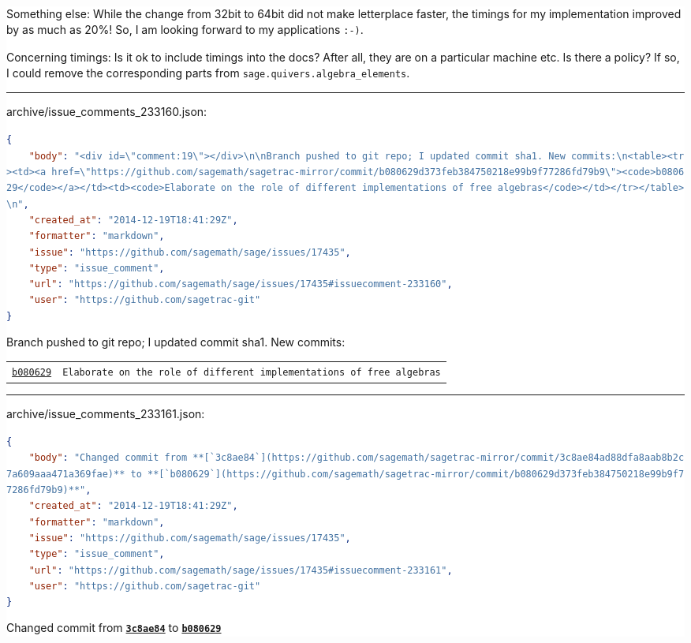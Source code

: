 Something else: While the change from 32bit to 64bit did not make letterplace faster, the timings for my implementation improved by as much as 20%! So, I am looking forward to my applications `:-)`.

Concerning timings: Is it ok to include timings into the docs? After all, they are on a particular machine etc. Is there a policy? If so, I could remove the corresponding parts from `sage.quivers.algebra_elements`.



---

archive/issue_comments_233160.json:
```json
{
    "body": "<div id=\"comment:19\"></div>\n\nBranch pushed to git repo; I updated commit sha1. New commits:\n<table><tr><td><a href=\"https://github.com/sagemath/sagetrac-mirror/commit/b080629d373feb384750218e99b9f77286fd79b9\"><code>b080629</code></a></td><td><code>Elaborate on the role of different implementations of free algebras</code></td></tr></table>\n",
    "created_at": "2014-12-19T18:41:29Z",
    "formatter": "markdown",
    "issue": "https://github.com/sagemath/sage/issues/17435",
    "type": "issue_comment",
    "url": "https://github.com/sagemath/sage/issues/17435#issuecomment-233160",
    "user": "https://github.com/sagetrac-git"
}
```

<div id="comment:19"></div>

Branch pushed to git repo; I updated commit sha1. New commits:
<table><tr><td><a href="https://github.com/sagemath/sagetrac-mirror/commit/b080629d373feb384750218e99b9f77286fd79b9"><code>b080629</code></a></td><td><code>Elaborate on the role of different implementations of free algebras</code></td></tr></table>




---

archive/issue_comments_233161.json:
```json
{
    "body": "Changed commit from **[`3c8ae84`](https://github.com/sagemath/sagetrac-mirror/commit/3c8ae84ad88dfa8aab8b2c7a609aaa471a369fae)** to **[`b080629`](https://github.com/sagemath/sagetrac-mirror/commit/b080629d373feb384750218e99b9f77286fd79b9)**",
    "created_at": "2014-12-19T18:41:29Z",
    "formatter": "markdown",
    "issue": "https://github.com/sagemath/sage/issues/17435",
    "type": "issue_comment",
    "url": "https://github.com/sagemath/sage/issues/17435#issuecomment-233161",
    "user": "https://github.com/sagetrac-git"
}
```

Changed commit from **[`3c8ae84`](https://github.com/sagemath/sagetrac-mirror/commit/3c8ae84ad88dfa8aab8b2c7a609aaa471a369fae)** to **[`b080629`](https://github.com/sagemath/sagetrac-mirror/commit/b080629d373feb384750218e99b9f77286fd79b9)**
